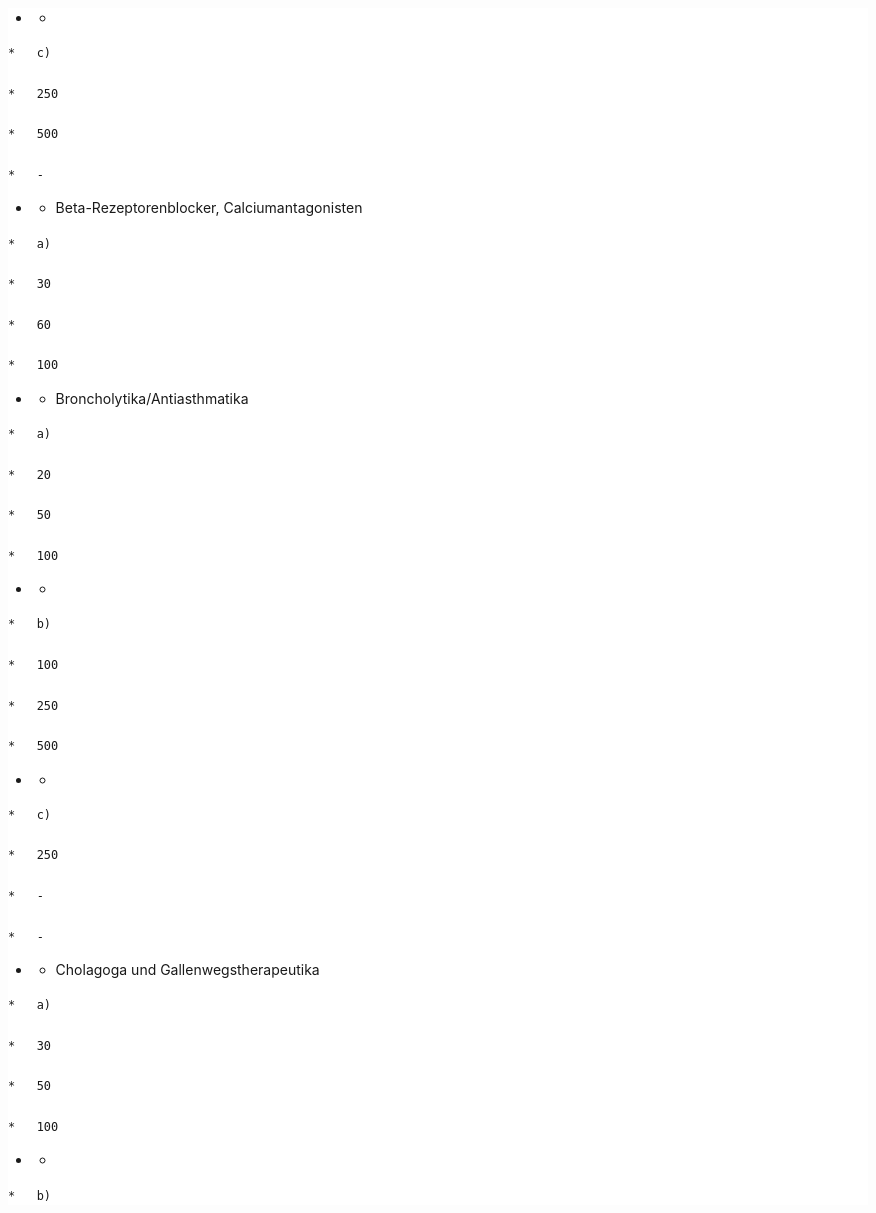 
*    *
    *   c)

    *   250

    *   500

    *   -


*    *   Beta-Rezeptorenblocker,
        Calciumantagonisten

    *   a)

    *   30

    *   60

    *   100


*    *   Broncholytika/Antiasthmatika

    *   a)

    *   20

    *   50

    *   100


*    *
    *   b)

    *   100

    *   250

    *   500


*    *
    *   c)

    *   250

    *   -

    *   -


*    *   Cholagoga und Gallenwegstherapeutika

    *   a)

    *   30

    *   50

    *   100


*    *
    *   b)
